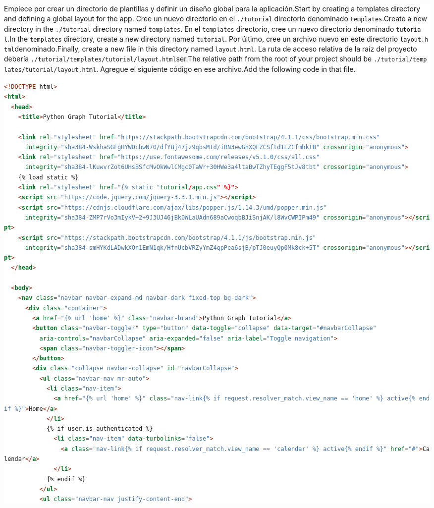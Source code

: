 <span data-ttu-id="3f14a-129">Empiece por crear un directorio de plantillas y definir un diseño global para la aplicación.</span><span class="sxs-lookup"><span data-stu-id="3f14a-129">Start by creating a templates directory and defining a global layout for the app.</span></span> <span data-ttu-id="3f14a-130">Cree un nuevo directorio en el `./tutorial` directorio denominado `templates`.</span><span class="sxs-lookup"><span data-stu-id="3f14a-130">Create a new directory in the `./tutorial` directory named `templates`.</span></span> <span data-ttu-id="3f14a-131">En el `templates` directorio, cree un nuevo directorio denominado `tutorial`.</span><span class="sxs-lookup"><span data-stu-id="3f14a-131">In the `templates` directory, create a new directory named `tutorial`.</span></span> <span data-ttu-id="3f14a-132">Por último, cree un archivo nuevo en este directorio `layout.html`denominado.</span><span class="sxs-lookup"><span data-stu-id="3f14a-132">Finally, create a new file in this directory named `layout.html`.</span></span> <span data-ttu-id="3f14a-133">La ruta de acceso relativa de la raíz del proyecto debería `./tutorial/templates/tutorial/layout.html`ser.</span><span class="sxs-lookup"><span data-stu-id="3f14a-133">The relative path from the root of your project should be `./tutorial/templates/tutorial/layout.html`.</span></span> <span data-ttu-id="3f14a-134">Agregue el siguiente código en ese archivo.</span><span class="sxs-lookup"><span data-stu-id="3f14a-134">Add the following code in that file.</span></span>

```html
<!DOCTYPE html>
<html>
  <head>
    <title>Python Graph Tutorial</title>

    <link rel="stylesheet" href="https://stackpath.bootstrapcdn.com/bootstrap/4.1.1/css/bootstrap.min.css"
      integrity="sha384-WskhaSGFgHYWDcbwN70/dfYBj47jz9qbsMId/iRN3ewGhXQFZCSftd1LZCfmhktB" crossorigin="anonymous">
    <link rel="stylesheet" href="https://use.fontawesome.com/releases/v5.1.0/css/all.css"
      integrity="sha384-lKuwvrZot6UHsBSfcMvOkWwlCMgc0TaWr+30HWe3a4ltaBwTZhyTEggF5tJv8tbt" crossorigin="anonymous">
    {% load static %}
    <link rel="stylesheet" href="{% static "tutorial/app.css" %}">
    <script src="https://code.jquery.com/jquery-3.3.1.min.js"></script>
    <script src="https://cdnjs.cloudflare.com/ajax/libs/popper.js/1.14.3/umd/popper.min.js"
      integrity="sha384-ZMP7rVo3mIykV+2+9J3UJ46jBk0WLaUAdn689aCwoqbBJiSnjAK/l8WvCWPIPm49" crossorigin="anonymous"></script>
    <script src="https://stackpath.bootstrapcdn.com/bootstrap/4.1.1/js/bootstrap.min.js"
      integrity="sha384-smHYKdLADwkXOn1EmN1qk/HfnUcbVRZyYmZ4qpPea6sjB/pTJ0euyQp0Mk8ck+5T" crossorigin="anonymous"></script>
  </head>

  <body>
    <nav class="navbar navbar-expand-md navbar-dark fixed-top bg-dark">
      <div class="container">
        <a href="{% url 'home' %}" class="navbar-brand">Python Graph Tutorial</a>
        <button class="navbar-toggler" type="button" data-toggle="collapse" data-target="#navbarCollapse"
          aria-controls="navbarCollapse" aria-expanded="false" aria-label="Toggle navigation">
          <span class="navbar-toggler-icon"></span>
        </button>
        <div class="collapse navbar-collapse" id="navbarCollapse">
          <ul class="navbar-nav mr-auto">
            <li class="nav-item">
              <a href="{% url 'home' %}" class="nav-link{% if request.resolver_match.view_name == 'home' %} active{% endif %}">Home</a>
            </li>
            {% if user.is_authenticated %}
              <li class="nav-item" data-turbolinks="false">
                <a class="nav-link{% if request.resolver_match.view_name == 'calendar' %} active{% endif %}" href="#">Calendar</a>
              </li>
            {% endif %}
          </ul>
          <ul class="navbar-nav justify-content-end">
```